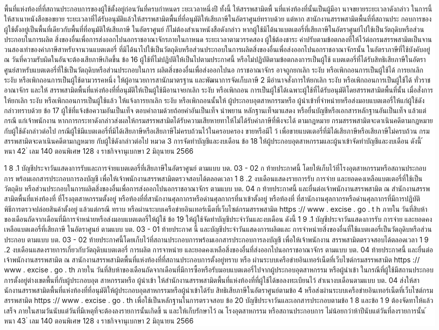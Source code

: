 พื้นที่แห่งท้องที่ที่สถานประกอบการของผู้ใช้ตั้งอยู่ก่อนวันที่ครบกำหนดร ะยะเวลาหนึ่งปี ทั้งนี้ ให้สรรพสามิตพื้ นที่แห่งท้องที่นั้นเป็นผู้มีอา นาจขยายระยะเวลาดังกล่าว ในการนี้ให้สาเนาหนังสือขอขยาย ระยะเวลาที่ได้รับอนุมัติแล้วให้สรรพสามิตพื้นที่ที่อนุมัติให้เสียภาษีในอัตราศูนย์ทราบด้วย แต่หาก สานักงานสรรพสามิตพื้นที่ที่สถานประ กอบการของผู้ใช้ตั้งอยู่เป็นพื้นที่เดียวกับพื้นที่ที่อนุมัติให้เสียภาษี ในอัตราศูนย์ ก็ไม่ต้องสำเนาหนังสือดังกล่าว หากผู้ใช้มิได้นาแบตเตอรี่ที่เสียภาษีในอัตราศูนย์ไปใช้เป็นวัตถุดิบหรือส่วนประกอบในการผลิต สิ่งของอื่นเพื่อการส่งออกไปนอกราชอาณาจักรภายในกาหนด ระยะเวลาตามวรรคสอง ผู้ใช้ต้องชาระ ค่าปรับตามข้อตกลงที่ให้ไว้ต่อกรมสรรพสามิตเป็นจานวนสองเท่าของค่าภาษีสาหรับจานวนแบตเตอรี่ ที่มิได้นาไปใช้เป็นวัตถุดิบหรือส่วนประกอบในการผลิตสิ่งของอื่นเพื่อส่งออกไปนอกราชอาณาจักรนั้น ในอัตราภาษีที่ใช้บังคับอยู่ ณ วันที่ความรับผิดในอันจะต้องเสียภาษีเกิดขึ้น ข้อ 16 ผู้ใช้ที่ไม่ปฏิบัติให้เป็นไปตามประกาศนี้ หรือไม่ปฏิบัติตามข้อตกลงการเป็นผู้ใช้ แบตเตอรี่ที่ได้รับสิทธิเสียภาษีในอัตราศูนย์สาหรับแบตเตอรี่ที่ใช้เป็นวัตถุดิบหรือส่วนประกอบในการ ผลิตสิ่งของอื่นเพื่อส่งออกไปนอ กราชอาณาจักร อาจถูกยกเลิก ระงับ หรือเพิกถอนการเป็นผู้ใช้ได้ การยกเลิก ระงับ หรือเพิกถอนการเป็นผู้ใช้ตามวรรคหนึ่ง ให้ผู้อานวยการสานักมาตรฐาน และพัฒนาการจัดเก็บภาษี 2 มีอำนาจสั่งการให้ยกเลิก ระงับ หรือเพิกถอนการเป็นผู้ใช้ได้ ทั่วราชอาณาจักร และให้ สรรพสามิตพื้นที่แห่งท้องที่ที่อนุมัติให้เป็นผู้ใช้มีอานาจยกเลิก ระงับ หรือเพิกถอน การเป็นผู้ใช้ได้เฉพาะผู้ใช้ที่ได้รับอนุมัติโดยสรรพสามิตพื้นที่นั้น เมื่อสั่งการให้ยกเลิก ระงับ หรือเพิกถอนการเป็นผู้ใช้แล้ว ให้แจ้งการยกเลิก ระงับ หรือเพิกถอนนั้นให้ ผู้ประกอบอุตสาหกรรมหรือ ผู้นำเข้าที่จำหน่ายหรือส่งมอบแบตเตอรี่ให้แก่ผู้ใช้ดังกล่าวทราบด้วย ข้อ 17 ผู้ใช้ที่แจ้งข้อความอันเป็นเท็จ ตอบคำถามด้วยถ้อยคำอันเป็นเท็จ นำพยาน หลักฐานเท็จมาแสดง หรือยื่นบัญชีหรือเอกสารหลักฐานอันเป็นเท็จ แล้วแต่กรณี แก่เจ้าพนักงาน หากการกระทาดังกล่าวส่งผลให้กรมสรรพสามิตได้รับความเสียหายทาให้ไม่ได้รับค่าภาษีที่พึงจะได้ ตามกฎหมาย กรมสรรพสามิตจะดาเนินคดีตามกฎหมายกับผู้ใช้ดังกล่าวต่อไป กรณีผู้ใช้มีแบตเตอรี่ที่มิได้เสียภาษีหรือเสียภาษีไม่ครบถ้วนไว้ในครอบครอง ขายหรือมีไ ว้ เพื่อขายแบตเตอรี่ที่มิได้เสียภาษีหรือเสียภาษีไม่ครบถ้วน กรมสรรพสามิตจะดาเนินคดีตามกฎหมาย กับผู้ใช้ดังกล่าวต่อไป หมวด 3 การจัดทำบัญชีและงบเดือน ข้อ 18 ให้ผู้ประกอบอุตสาหกรรมและผู้นาเข้าจัดทำบัญชีและงบเดือน ดังนี้ ้ หนา 42 ่ เลม 140 ตอนพิเศษ 128 ง ราชกิจจานุเบกษา 2 มิถุนายน 2566

1 8 .1 บัญชีประจาวันแสดงการรับและการจ่ายแบตเตอรี่ที่เสียภาษีในอัตราศูนย์ ตามแบบ บต. 03 - 02 ก ท้ายประกาศนี้ โดยให้เก็บไว้ที่โรงอุตสาหกรรมหรือสถานประกอบการ พร้อมเอกสารประกอบการลงบัญชี เพื่อให้เจ้าพนักงานสรรพสามิตตรวจสอบได้ตลอดเวลา 1 8 .2 งบเดือนแสดงรายการรับ การจ่าย และยอดคงเหลือแบตเตอรี่ที่ใช้เป็นวัตถุดิบ หรือส่วนประกอบในการผลิตสิ่งของอื่นเพื่อการส่งออกไปนอกราชอาณาจักร ตามแบบ บต. 04 ก ท้ายประกาศนี้ และยื่นต่อเจ้าพนักงานสรรพสามิต ณ สำนักงานสรรพสามิตพื้นที่แห่งท้องที่ ที่โรงอุตสาหกรรมตั้งอยู่ หรือท้องที่ที่สานักงานศุลกากรหรือด่านศุลกากรที่นาเข้าตั้งอยู่ หรือท้องที่ ที่สานักงานศุลกากรหรือด่านศุลกากรที่มีการปฏิบัติพิธีการตรวจปล่อยสินค้าตั้งอยู่ แล้วแต่กรณี ทราบ หรือผ่านระบบเครือข่ายอินเทอร์เน็ตที่เว็บไซต์กรมสรรพสามิต https :// www . excise . go . t h ภายใน วันที่สิบห้าของเดือนถัดจากเดือนที่มีการจำหน่ายหรือส่งมอบแบตเตอรี่ให้ผู้ใช้ ข้อ 19 ให้ผู้ใช้จัดทำบัญชีประจำวันและงบเดือน ดังนี้ 1 9 .1 บัญชีประจาวันแสดงการรับ การจ่าย และยอดคงเหลือแบตเตอรี่ที่เสียภาษี ในอัตราศูนย์ ตามแบบ บต. 03 - 01 ท้ายประกาศ นี้ และบัญชีประจำวันแสดงการผลิตและ การจำหน่ายสิ่งของอื่นที่ใช้แบตเตอรี่เป็นวัตถุดิบหรือส่วนประกอบ ตามแบบ บต. 03 - 02 ท้ายประกาศนี้โดยเก็บไว้ที่สถานประกอบการพร้อมเอกสารประกอบการลงบัญชี เพื่อให้เจ้าพนักงาน สรรพสามิตตรวจสอบได้ตลอดเวลา 1 9 .2 งบเดือนแสดงรายการเกี่ยวกับวัตถุดิบแบตเตอรี่ การผลิต การจาหน่าย และยอดคงเหลือสิ่งของอื่นที่ส่งออกไปนอกราชอาณาจักร ตามแบบ บต. 04 ท้ายประกาศนี้ และยื่นต่อ เจ้าพนักงานสรรพสามิต ณ สานักงานสรรพสามิตพื้นที่แห่งท้องที่ที่สถานประกอบการตั้งอยู่ทราบ หรือ ผ่านระบบเครือข่ายอินเทอร์เน็ตที่เว็บไซต์กรมสรรพสามิต https :// www . excise . go . th ภายใน วันที่สิบห้าของเดือนถัดจากเดือนที่มีการซื้อหรือรับมอบแบตเตอรี่ไปจากผู้ประกอบอุตสาหกรรม หรือผู้นำเข้า ในกรณีที่ผู้ใช้มีสถานประกอบการตั้งอยู่ต่างเขตพื้นที่กับผู้ประกอบอุต สาหกรรมหรือ ผู้นำเข้า ให้สำนักงานสรรพสามิตพื้นที่แห่งท้องที่ที่ผู้ใช้ได้ขอลงทะเบียนไว้ สำเนางบเดือนตามแบบ บต. 04 ส่งให้สานักงานสรรพสามิตพื้นที่แห่งท้องที่ที่อนุมัติให้ผู้ประกอบอุตสาหกรรมหรือผู้นำเข้าได้รับ สิทธิเสียภาษีในอัตราศูนย์ตามข้อ 4 หรือส่งผ่านระบบเครือข่ายอินเทอร์เน็ตที่เว็บไซต์กรมสรรพสามิต https :// www . excise . go . th เพื่อใช้เป็นหลักฐานในการตรวจสอบ ข้อ 20 บัญชีประจาวันและเอกสารประกอบตามข้อ 1 8 และข้อ 1 9 ต้องจัดทาให้แล้วเสร็จ ภายในสามวันนับแต่วันที่มีเหตุที่จะต้องลงรายการนั้นเกิดขึ้ น และให้เก็บรักษาไว้ ณ โรงอุตสาหกรรม หรือสถานประกอบการ ไม่น้อยกว่าห้าปีนับแต่วันที่ลงรายการนั้น ้ หนา 43 ่ เลม 140 ตอนพิเศษ 128 ง ราชกิจจานุเบกษา 2 มิถุนายน 2566
